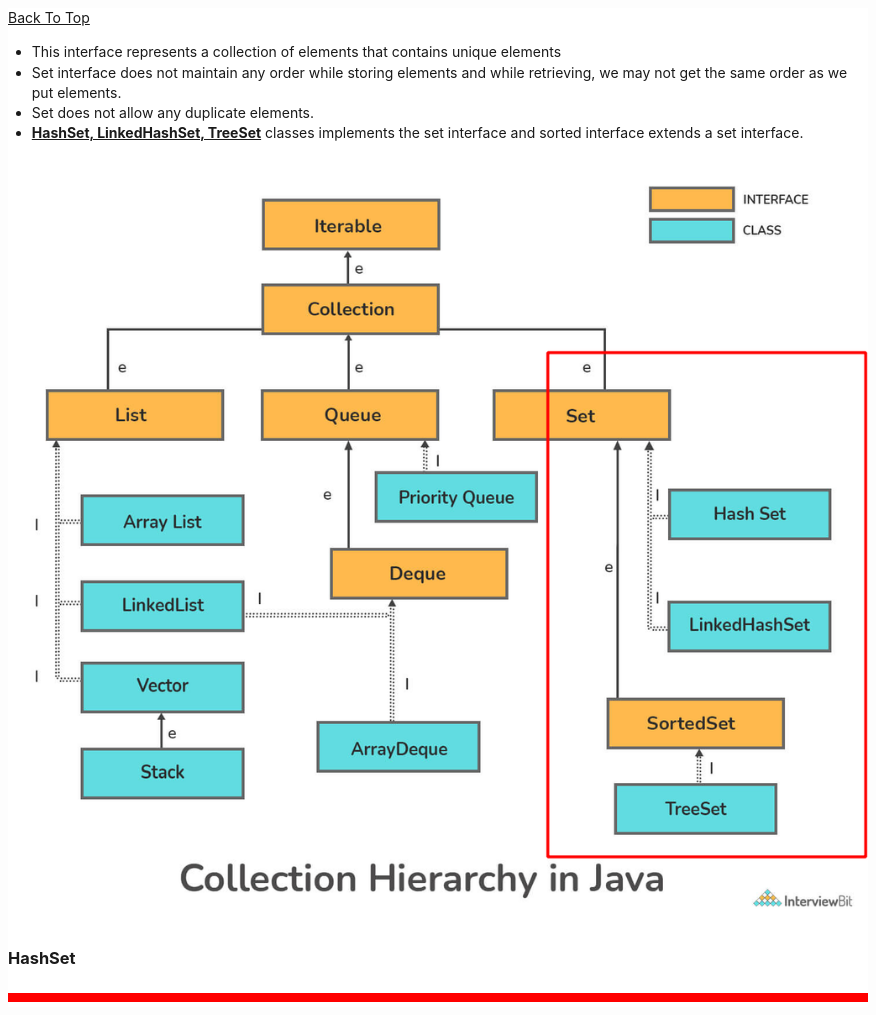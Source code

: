 [Back To Top](#Table-Of-Contents)

* This interface represents a collection of elements that contains unique elements
* Set interface does not maintain any order while storing elements and while retrieving, we may not get the same order as we put elements.
* Set does not allow any duplicate elements.
* <ins>**HashSet, LinkedHashSet, TreeSet**</ins> classes implements the set interface and sorted interface extends a set interface.

![](../../images/collections/collection_set_hierarchy.png)

### HashSet

![](../../images/line.png)

